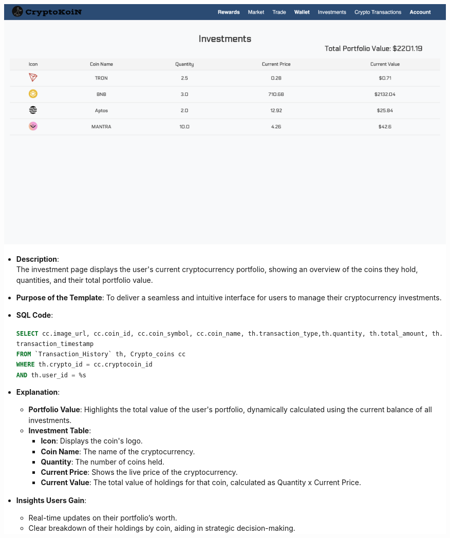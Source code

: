 ![investments](images/investments.png)

- **Description**:  
  The investment page displays the user's current cryptocurrency portfolio, showing an overview of the coins they hold, quantities, and their total portfolio value.

- **Purpose of the Template**:
  To deliver a seamless and intuitive interface for users to manage their cryptocurrency investments.

- **SQL Code**:
  ```sql
  SELECT cc.image_url, cc.coin_id, cc.coin_symbol, cc.coin_name, th.transaction_type,th.quantity, th.total_amount, th.transaction_timestamp
  FROM `Transaction_History` th, Crypto_coins cc
  WHERE th.crypto_id = cc.cryptocoin_id
  AND th.user_id = %s
  ```
- **Explanation**:
  - **Portfolio Value**: Highlights the total value of the user's portfolio, dynamically calculated using the current balance of all investments.
  - **Investment Table**:
    - **Icon**: Displays the coin's logo.
    - **Coin Name**: The name of the cryptocurrency.
    - **Quantity**: The number of coins held.
    - **Current Price**: Shows the live price of the cryptocurrency.
    - **Current Value**: The total value of holdings for that coin, calculated as Quantity x Current Price.

- **Insights Users Gain**:
  - Real-time updates on their portfolio’s worth.
  - Clear breakdown of their holdings by coin, aiding in strategic decision-making.

